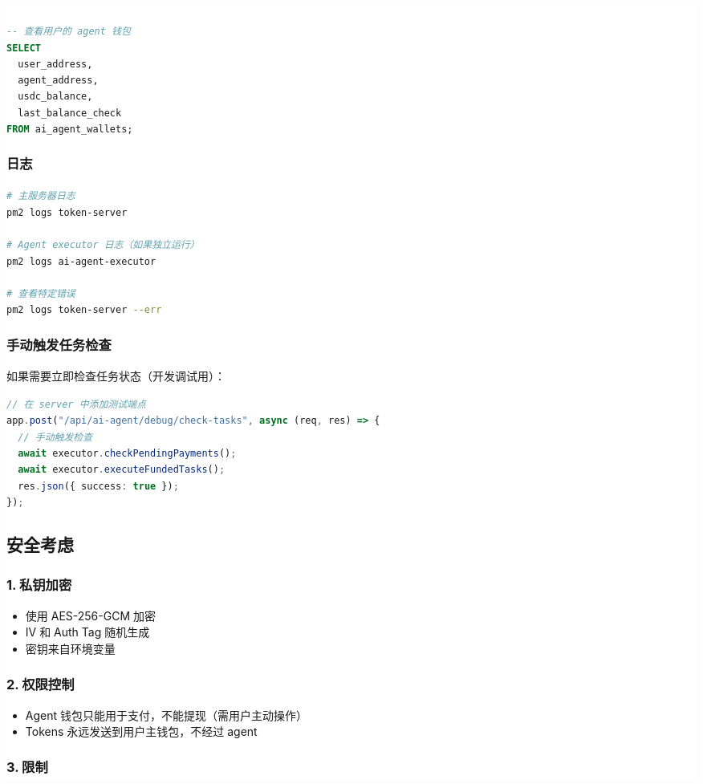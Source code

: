 ```sql

-- 查看用户的 agent 钱包
SELECT 
  user_address,
  agent_address,
  usdc_balance,
  last_balance_check
FROM ai_agent_wallets;
```

### 日志

```bash
# 主服务器日志
pm2 logs token-server

# Agent executor 日志（如果独立运行）
pm2 logs ai-agent-executor

# 查看特定错误
pm2 logs token-server --err
```

### 手动触发任务检查

如果需要立即检查任务状态（开发调试用）：

```typescript
// 在 server 中添加测试端点
app.post("/api/ai-agent/debug/check-tasks", async (req, res) => {
  // 手动触发检查
  await executor.checkPendingPayments();
  await executor.executeFundedTasks();
  res.json({ success: true });
});
```

## 安全考虑

### 1. 私钥加密

- 使用 AES-256-GCM 加密
- IV 和 Auth Tag 随机生成
- 密钥来自环境变量

### 2. 权限控制

- Agent 钱包只能用于支付，不能提现（需用户主动操作）
- Tokens 永远发送到用户主钱包，不经过 agent

### 3. 限制
